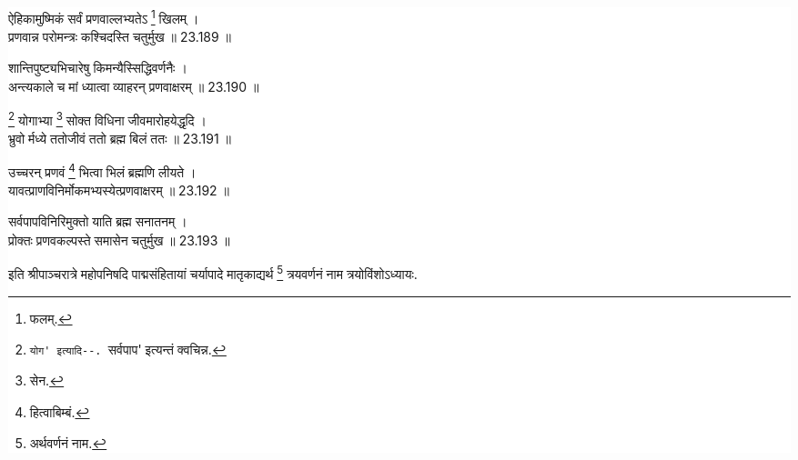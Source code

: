 
ऐहिकामुष्मिकं सर्वं प्रणवाल्लभ्यतेऽ [^99] खिलम् ।  
प्रणवान्न परोमन्त्रः कश्चिदस्ति चतुर्मुख ॥ 23.189 ॥


[^99]: फलम्.


शान्तिपुष्ट्यभिचारेषु किमन्यैस्सिद्धिवर्णनैः ।  
अन्त्यकाले च मां ध्यात्वा व्याहरन् प्रणवाक्षरम् ॥ 23.190 ॥

[^100] योगाभ्या [^101] सोक्त विधिना जीवमारोहयेद्धृदि ।  
भ्रुवो र्मध्ये ततोजीवं ततो ब्रह्म बिलं ततः ॥ 23.191 ॥


[^100]: `योग' इत्यादि--. `सर्वपाप' इत्यन्तं क्वचिन्न.



[^101]: सेन.


उच्चरन् प्रणवं [^102] भित्वा भिलं ब्रह्मणि लीयते ।  
यावत्प्राणविनिर्मोकमभ्यस्येत्प्रणवाक्षरम् ॥ 23.192 ॥


[^102]: हित्वाबिम्बं.


सर्वपापविनिरिमुक्तो याति ब्रह्म सनातनम् ।  
प्रोक्तः प्रणवकल्पस्ते समासेन चतुर्मुख ॥ 23.193 ॥

इति श्रीपाञ्चरात्रे महोपनिषदि पाद्मसंहितायां चर्यापादे मातृकाद्यर्थ [^103] त्रयवर्णनं नाम त्रयोविंशोऽध्यायः.


[^103]: अर्थवर्णनं नाम.



[^1]: हन्तते.
[^2]: गुह्यं.
[^3]: परिष्कृताः.
[^4]: शोधिते.
[^5]: विधाय सुसमम् विहाय सुषिरम्.
[^6]: ब्रह्मा.
[^7]: कथिता.
[^8]: प्रजा.
[^9]: घोषश्च.
[^10]: धनदः.
[^11]: देवरः.
[^12]: स्सर्ग.
[^13]: सर्व.
[^14]: झषांशी.
[^15]: नसुवर्ण.
[^16]: ह्वानः.
[^17]: मेधी.
[^18]: रोगश्च.
[^19]: सर्व.
[^20]: गर्भो विष्कम्भो नृषभध्वनिः-गर्गो.
[^21]: चन्देति परिकीर्तितः.
[^22]: विक्रमी.
[^23]: ॠकारः केशवो देवो.
[^24]: वाणीशार्ङ्गाधिदेवते.
[^25]: झकारस्य भवेदङ्कुशदेवता.
[^26]: जृम्भलन्तु भकारस्य.
[^27]: भगदैवतः.
[^28]: तासाम्.
[^29]: वर्णस्स्यात्.
[^30]: पुष्यद्वयं सार्प.
[^31]: भगदैवत--भगवद्दैव.
[^32]: द्वयं चित्त्रा.
[^33]: तिष्या.
[^34]: त्रियंशादि.
[^35]: कन्यायाः.
[^36]: न्यस्य.
[^37]: स्स्याद्यवर्णमपि.
[^38]: `इतरे' इत्यर्धं क्वचिन्न.
[^39]: बिति च.
[^40]: सर्वेषु.
[^41]: हुङ्का राद्या.
[^42]: सर्वे.
[^43]: च्छन्दे.
[^44]: तस्यामेकान्त.
[^45]: अन्यत्रापि.
[^46]: मन्त्रेषु.
[^47]: राति तिथि---तारातिथि.
[^48]: सर्वसिद्ध्यकरो.
[^49]: तु भव.
[^50]: त्वाद्धेतोः.
[^51]: परम्.
[^52]: तन्त्रेण.
[^53]: मात्राक्षरे.
[^54]: तत्त्वञ्च भेदयोः.
[^55]: वर्णभेदाः प्रदर्शिताः.
[^56]: योग योग्यानि.
[^57]: वर्णानि.
[^58]: मदयन्तीच.
[^59]: किंशुका पारिभद्रका.
[^60]: पाण्डर.
[^61]: विभीतकिङ्किणीकोल.
[^62]: मल्लिका.
[^63]: शृङ्गाग्रं गृञ्जनम्, शृङ्गाष्टं कुङ्जरम्.
[^64]: पूतिभाष्पम्.
[^65]: द्रोणं पटोली निम्बं च.
[^66]: बीजकुम्भा.
[^67]: दीर्घदर्शनम्.
[^68]: तद्धत्तमक्षयम्.
[^69]: रनुवनीतवान्.
[^70]: तो हीनं.
[^71]: मनोहराम्.
[^72]: योनिकम्.
[^73]: अन्त्यके.
[^74]: महौघे.
[^75]: उपोत्तमम्.
[^76]: चोत्तरम्.
[^77]: सर्वत्र सङ्ख्या इत्यत्र सञ्ज्ञा इतिको शान्तरे.
[^78]: एवमेवं.
[^79]: यत्र इत्यादि - `समिद्भिः' इत्यन्तं कोशचतुष्टये न दृश्यते.
[^80]: तस्य.
[^81]: पुरा.
[^82]: यन्त्य.
[^83]: श्रीवृक्षम्.
[^84]: भूमिलाभमृतं लाभम्.
[^85]: `नक्षत्राणि' इत्यर्धं कोशपञ्च के न दृश्यते.
[^86]: मुखात्.
[^87]: विधायालिङ्गनं.
[^88]: भुक्तम्.
[^89]: संयुतः.
[^90]: साधकानि हि लिङ्गानि.
[^91]: पुनः.
[^92]: मन्दिर.
[^93]: त्रिकवचस्त्रीन्वर्णान्.
[^94]: प्रतीतम्.
[^95]: प्रयोगेषु.
[^96]: न्यासो.
[^97]: विज्ञान.
[^98]: यद्यदीप्सिताः.